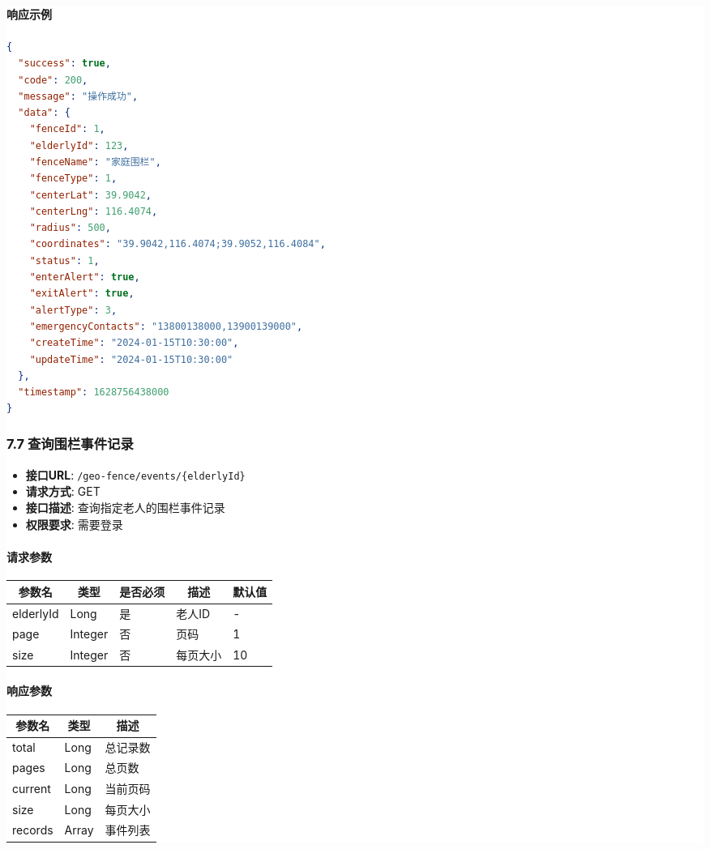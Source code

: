 #### 响应示例

```json
{
  "success": true,
  "code": 200,
  "message": "操作成功",
  "data": {
    "fenceId": 1,
    "elderlyId": 123,
    "fenceName": "家庭围栏",
    "fenceType": 1,
    "centerLat": 39.9042,
    "centerLng": 116.4074,
    "radius": 500,
    "coordinates": "39.9042,116.4074;39.9052,116.4084",
    "status": 1,
    "enterAlert": true,
    "exitAlert": true,
    "alertType": 3,
    "emergencyContacts": "13800138000,13900139000",
    "createTime": "2024-01-15T10:30:00",
    "updateTime": "2024-01-15T10:30:00"
  },
  "timestamp": 1628756438000
}
```

### 7.7 查询围栏事件记录

- **接口URL**: `/geo-fence/events/{elderlyId}`
- **请求方式**: GET
- **接口描述**: 查询指定老人的围栏事件记录
- **权限要求**: 需要登录

#### 请求参数

| 参数名 | 类型 | 是否必须 | 描述 | 默认值 |
| ----- | --- | ------- | ---- | ----- |
| elderlyId | Long | 是 | 老人ID | - |
| page | Integer | 否 | 页码 | 1 |
| size | Integer | 否 | 每页大小 | 10 |

#### 响应参数

| 参数名 | 类型 | 描述 |
| ----- | --- | ---- |
| total | Long | 总记录数 |
| pages | Long | 总页数 |
| current | Long | 当前页码 |
| size | Long | 每页大小 |
| records | Array | 事件列表 |
